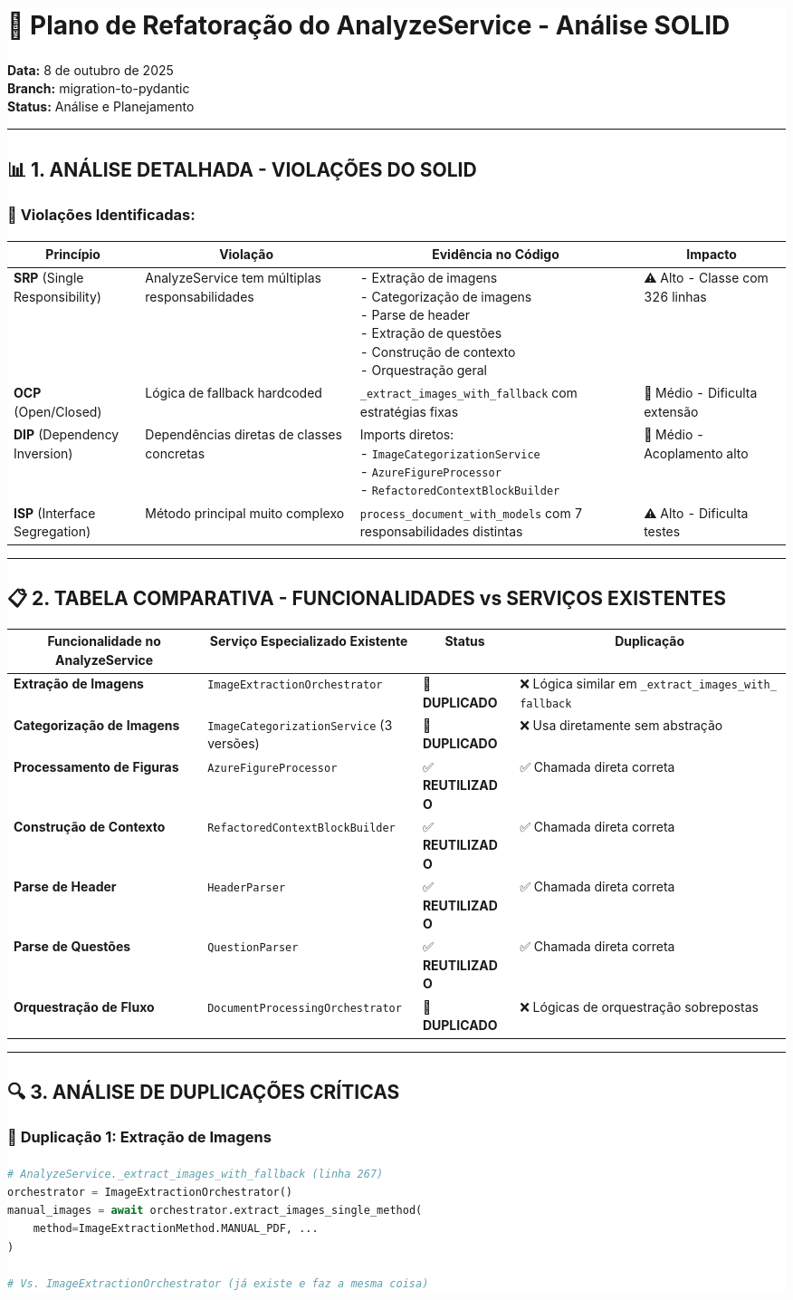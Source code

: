 # 🔧 Plano de Refatoração do AnalyzeService - Análise SOLID

**Data:** 8 de outubro de 2025  
**Branch:** migration-to-pydantic  
**Status:** Análise e Planejamento

---

## 📊 **1. ANÁLISE DETALHADA - VIOLAÇÕES DO SOLID**

### 🚨 **Violações Identificadas:**

| **Princípio**                   | **Violação**                                   | **Evidência no Código**                                                                                                                                | **Impacto**                     |
| ------------------------------- | ---------------------------------------------- | ------------------------------------------------------------------------------------------------------------------------------------------------------ | ------------------------------- |
| **SRP** (Single Responsibility) | AnalyzeService tem múltiplas responsabilidades | - Extração de imagens<br>- Categorização de imagens<br>- Parse de header<br>- Extração de questões<br>- Construção de contexto<br>- Orquestração geral | ⚠️ Alto - Classe com 326 linhas |
| **OCP** (Open/Closed)           | Lógica de fallback hardcoded                   | `_extract_images_with_fallback` com estratégias fixas                                                                                                  | 🔸 Médio - Dificulta extensão   |
| **DIP** (Dependency Inversion)  | Dependências diretas de classes concretas      | Imports diretos:<br>- `ImageCategorizationService`<br>- `AzureFigureProcessor`<br>- `RefactoredContextBlockBuilder`                                    | 🔸 Médio - Acoplamento alto     |
| **ISP** (Interface Segregation) | Método principal muito complexo                | `process_document_with_models` com 7 responsabilidades distintas                                                                                       | ⚠️ Alto - Dificulta testes      |

---

## 📋 **2. TABELA COMPARATIVA - FUNCIONALIDADES vs SERVIÇOS EXISTENTES**

| **Funcionalidade no AnalyzeService** | **Serviço Especializado Existente**      | **Status**         | **Duplicação**                                       |
| ------------------------------------ | ---------------------------------------- | ------------------ | ---------------------------------------------------- |
| **Extração de Imagens**              | `ImageExtractionOrchestrator`            | 🔄 **DUPLICADO**   | ❌ Lógica similar em `_extract_images_with_fallback` |
| **Categorização de Imagens**         | `ImageCategorizationService` (3 versões) | 🔄 **DUPLICADO**   | ❌ Usa diretamente sem abstração                     |
| **Processamento de Figuras**         | `AzureFigureProcessor`                   | ✅ **REUTILIZADO** | ✅ Chamada direta correta                            |
| **Construção de Contexto**           | `RefactoredContextBlockBuilder`          | ✅ **REUTILIZADO** | ✅ Chamada direta correta                            |
| **Parse de Header**                  | `HeaderParser`                           | ✅ **REUTILIZADO** | ✅ Chamada direta correta                            |
| **Parse de Questões**                | `QuestionParser`                         | ✅ **REUTILIZADO** | ✅ Chamada direta correta                            |
| **Orquestração de Fluxo**            | `DocumentProcessingOrchestrator`         | 🔄 **DUPLICADO**   | ❌ Lógicas de orquestração sobrepostas               |

---

## 🔍 **3. ANÁLISE DE DUPLICAÇÕES CRÍTICAS**

### 🚨 **Duplicação 1: Extração de Imagens**

```python
# AnalyzeService._extract_images_with_fallback (linha 267)
orchestrator = ImageExtractionOrchestrator()
manual_images = await orchestrator.extract_images_single_method(
    method=ImageExtractionMethod.MANUAL_PDF, ...
)

# Vs. ImageExtractionOrchestrator (já existe e faz a mesma coisa)
```
